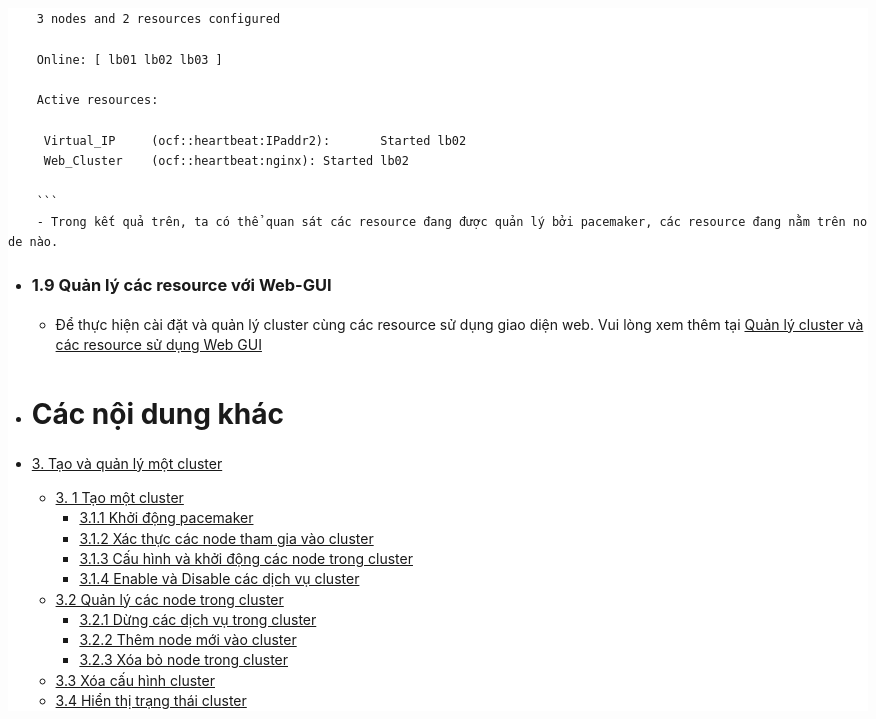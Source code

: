 		3 nodes and 2 resources configured

		Online: [ lb01 lb02 lb03 ]

		Active resources:

		 Virtual_IP     (ocf::heartbeat:IPaddr2):       Started lb02
		 Web_Cluster    (ocf::heartbeat:nginx): Started lb02

	    ```
	    - Trong kết quả trên, ta có thể quan sát các resource đang được quản lý bởi pacemaker, các resource đang nằm trên node nào. 

- ### <a name="webgui">1.9 Quản lý các resource với Web-GUI</a>

	- Để thực hiện cài đặt và quản lý cluster cùng các resource sử dụng giao diện web. Vui lòng xem thêm tại [Quản lý cluster và các resource sử dụng Web GUI](install-manage-by-webgui-pacemaker.md#webgui)

- # <a name="content-others">Các nội dung khác</a>

- [3. Tạo và quản lý một cluster](docs/create-cluster-pcmk.md)
	- [3. 1  Tạo một cluster](docs/create-cluster-pcmk.md#create)
		- [3.1.1 Khởi động pacemaker](docs/create-cluster-pcmk.md#start)
		- [3.1.2 Xác thực các node tham gia vào cluster](docs/create-cluster-pcmk.md#authen)
		- [3.1.3 Cấu hình và khởi động các node trong cluster](docs/create-cluster-pcmk.md#cluster-nodes)
		- [3.1.4 Enable và Disable các dịch vụ cluster](docs/create-cluster-pcmk.md#ed-services)
	- [3.2 Quản lý các node trong cluster](docs/create-cluster-pcmk.md#man-node)
		- [3.2.1 Dừng các dịch vụ trong cluster](docs/create-cluster-pcmk.md#stop-node)
		- [3.2.2 Thêm node mới vào cluster](docs/create-cluster-pcmk.md#add-node)
		- [3.2.3 Xóa bỏ node trong cluster](docs/create-cluster-pcmk.md#rem-node)
	- [3.3 Xóa cấu hình cluster](docs/create-cluster-pcmk.md#rem-config)
	- [3.4 Hiển thị trạng thái cluster](docs/create-cluster-pcmk.md#disp-stat)

